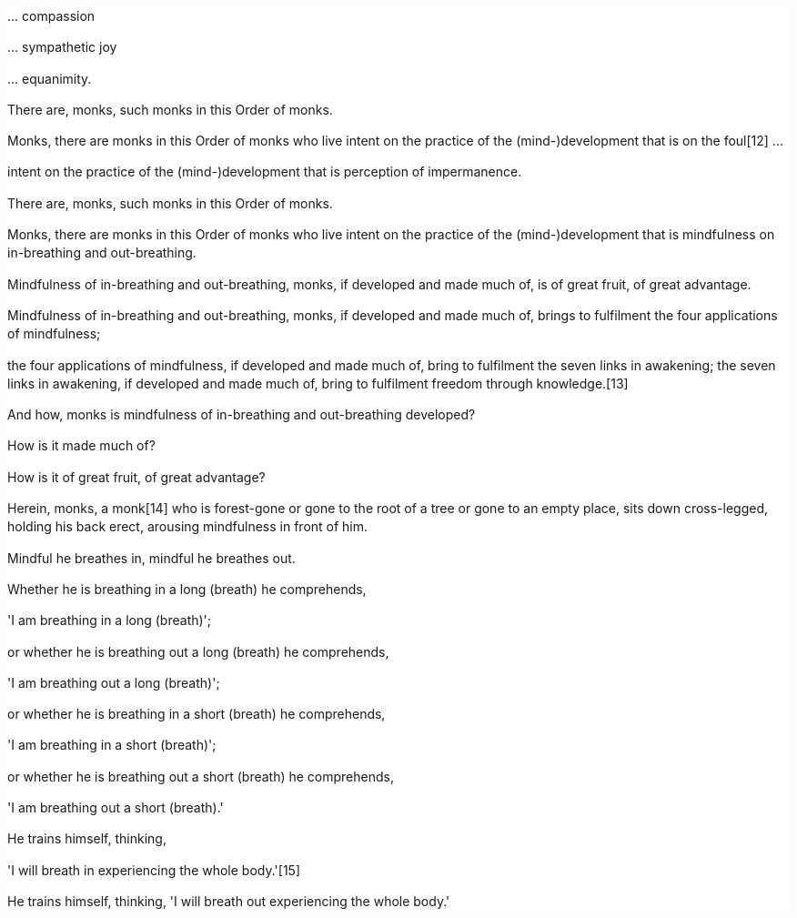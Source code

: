  ... compassion

 ... sympathetic joy

 ... equanimity.

 There are, monks, such monks in this Order of monks.

 Monks, there are monks in this Order of monks who live intent on the practice of the (mind-)development that is on the foul[12] ...

 intent on the practice of the (mind-)development that is perception of impermanence.

 There are, monks, such monks in this Order of monks.

 Monks, there are monks in this Order of monks who live intent on the practice of the (mind-)development that is mindfulness on in-breathing and out-breathing.

 Mindfulness of in-breathing and out-breathing, monks, if developed and made much of, is of great fruit, of great advantage.

 Mindfulness of in-breathing and out-breathing, monks, if developed and made much of, brings to fulfilment the four applications of mindfulness;

 the four applications of mindfulness, if developed and made much of, bring to fulfilment the seven links in awakening;
 the seven links in awakening, if developed and made much of, bring to fulfilment freedom through knowledge.[13]

 And how, monks is mindfulness of in-breathing and out-breathing developed?

 How is it made much of?

 How is it of great fruit, of great advantage?

 Herein, monks, a monk[14] who is forest-gone or gone to the root of a tree or gone to an empty place, sits down cross-legged, holding his back erect, arousing mindfulness in front of him.

 Mindful he breathes in, mindful he breathes out.

 Whether he is breathing in a long (breath) he comprehends,

 'I am breathing in a long (breath)';

 or whether he is breathing out a long (breath) he comprehends,

 'I am breathing out a long (breath)';

 or whether he is breathing in a short (breath) he comprehends,

 'I am breathing in a short (breath)';

 or whether he is breathing out a short (breath) he comprehends,

 'I am breathing out a short (breath).'

 He trains himself, thinking,

 'I will breath in experiencing the whole body.'[15]

 He trains himself, thinking,
 'I will breath out experiencing the whole body.'
